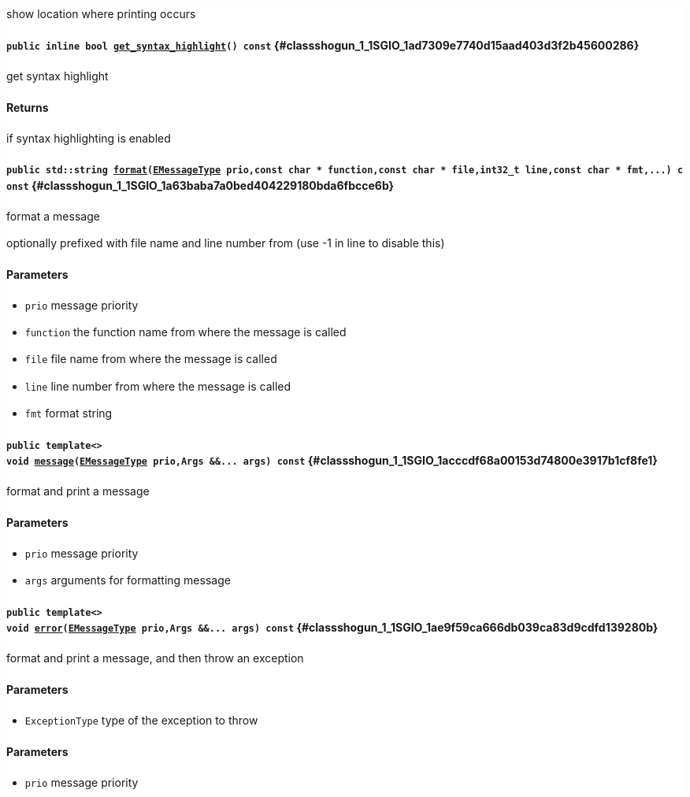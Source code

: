 show location where printing occurs

#### `public inline bool `[`get_syntax_highlight`](#classshogun_1_1SGIO_1ad7309e7740d15aad403d3f2b45600286)`() const` {#classshogun_1_1SGIO_1ad7309e7740d15aad403d3f2b45600286}

get syntax highlight

#### Returns
if syntax highlighting is enabled

#### `public std::string `[`format`](#classshogun_1_1SGIO_1a63baba7a0bed404229180bda6fbcce6b)`(`[`EMessageType`](#namespaceshogun_1ad2ca0a3c84404274f8bfaa618869fdf9)` prio,const char * function,const char * file,int32_t line,const char * fmt,...) const` {#classshogun_1_1SGIO_1a63baba7a0bed404229180bda6fbcce6b}

format a message

optionally prefixed with file name and line number from (use -1 in line to disable this)

#### Parameters
* `prio` message priority 

* `function` the function name from where the message is called 

* `file` file name from where the message is called 

* `line` line number from where the message is called 

* `fmt` format string

#### `public template<>`  <br/>`void `[`message`](#classshogun_1_1SGIO_1acccdf68a00153d74800e3917b1cf8fe1)`(`[`EMessageType`](#namespaceshogun_1ad2ca0a3c84404274f8bfaa618869fdf9)` prio,Args &&... args) const` {#classshogun_1_1SGIO_1acccdf68a00153d74800e3917b1cf8fe1}

format and print a message 
#### Parameters
* `prio` message priority 

* `args` arguments for formatting message

#### `public template<>`  <br/>`void `[`error`](#classshogun_1_1SGIO_1ae9f59ca666db039ca83d9cdfd139280b)`(`[`EMessageType`](#namespaceshogun_1ad2ca0a3c84404274f8bfaa618869fdf9)` prio,Args &&... args) const` {#classshogun_1_1SGIO_1ae9f59ca666db039ca83d9cdfd139280b}

format and print a message, and then throw an exception 
#### Parameters
* `ExceptionType` type of the exception to throw 

#### Parameters
* `prio` message priority 
